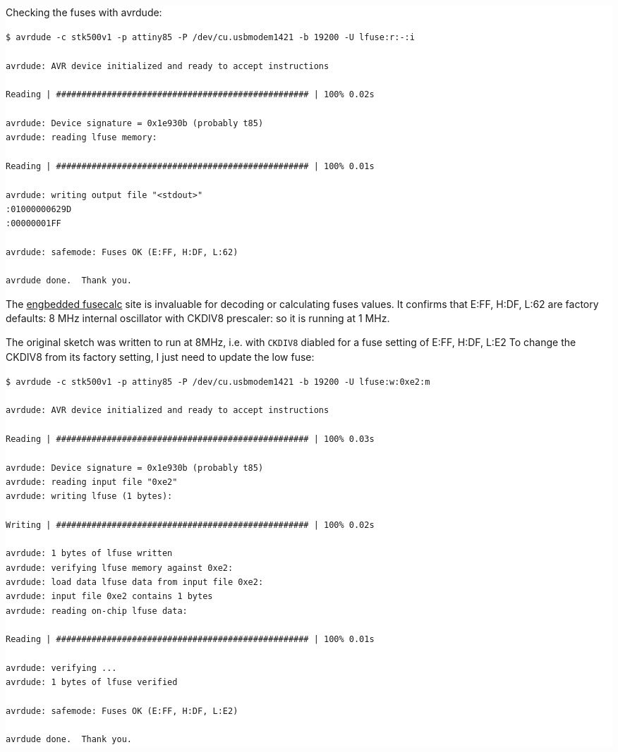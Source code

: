Checking the fuses with avrdude:

```
$ avrdude -c stk500v1 -p attiny85 -P /dev/cu.usbmodem1421 -b 19200 -U lfuse:r:-:i

avrdude: AVR device initialized and ready to accept instructions

Reading | ################################################## | 100% 0.02s

avrdude: Device signature = 0x1e930b (probably t85)
avrdude: reading lfuse memory:

Reading | ################################################## | 100% 0.01s

avrdude: writing output file "<stdout>"
:01000000629D
:00000001FF

avrdude: safemode: Fuses OK (E:FF, H:DF, L:62)

avrdude done.  Thank you.
```

The [engbedded fusecalc](http://www.engbedded.com/fusecalc) site is invaluable for decoding or calculating fuses values.
It confirms that E:FF, H:DF, L:62 are factory defaults: 8 MHz internal oscillator with CKDIV8 prescaler: so it is running at 1 MHz.

The original sketch was written to run at 8MHz, i.e. with `CKDIV8` diabled for a fuse setting of E:FF, H:DF, L:E2
To change the CKDIV8 from its factory setting, I just need to update the low fuse:

```
$ avrdude -c stk500v1 -p attiny85 -P /dev/cu.usbmodem1421 -b 19200 -U lfuse:w:0xe2:m

avrdude: AVR device initialized and ready to accept instructions

Reading | ################################################## | 100% 0.03s

avrdude: Device signature = 0x1e930b (probably t85)
avrdude: reading input file "0xe2"
avrdude: writing lfuse (1 bytes):

Writing | ################################################## | 100% 0.02s

avrdude: 1 bytes of lfuse written
avrdude: verifying lfuse memory against 0xe2:
avrdude: load data lfuse data from input file 0xe2:
avrdude: input file 0xe2 contains 1 bytes
avrdude: reading on-chip lfuse data:

Reading | ################################################## | 100% 0.01s

avrdude: verifying ...
avrdude: 1 bytes of lfuse verified

avrdude: safemode: Fuses OK (E:FF, H:DF, L:E2)

avrdude done.  Thank you.
```
